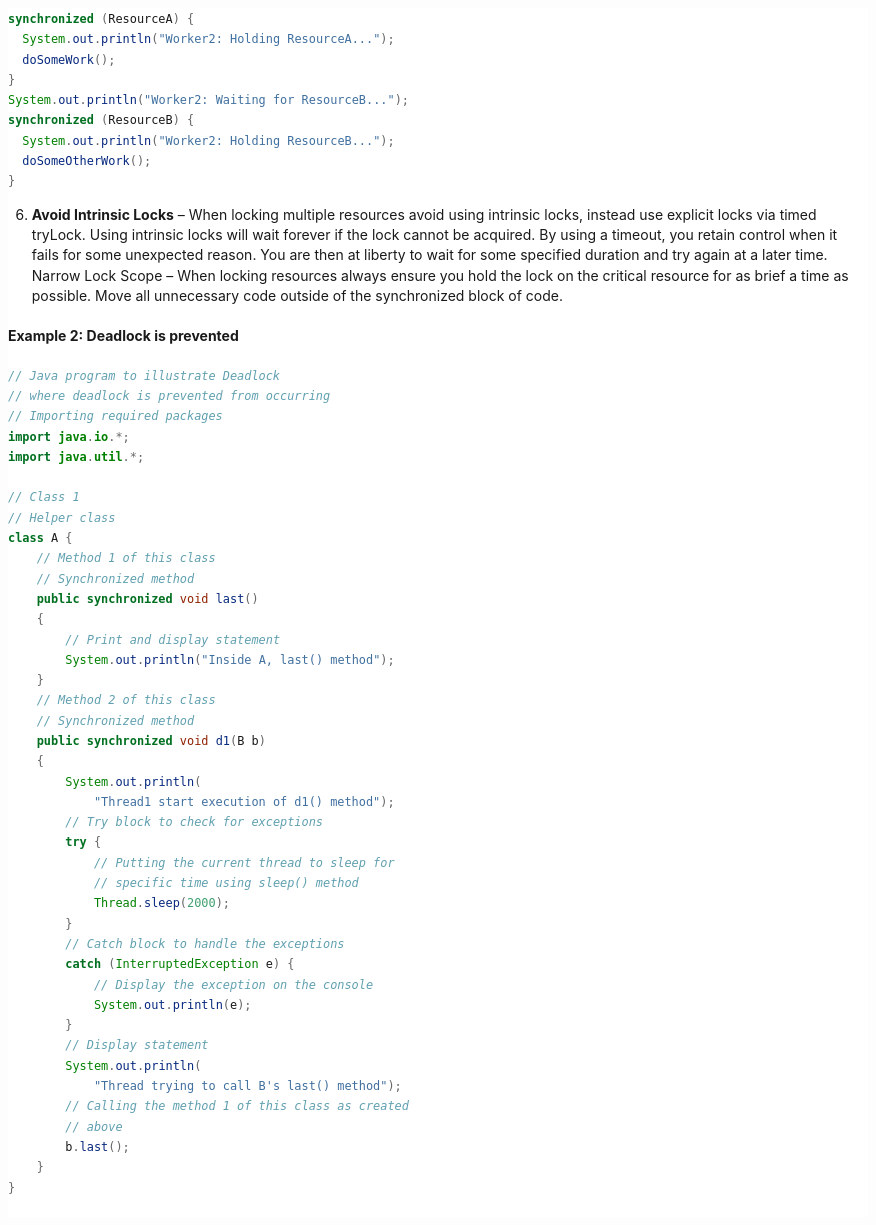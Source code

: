 ```java
synchronized (ResourceA) {
  System.out.println("Worker2: Holding ResourceA...");
  doSomeWork();
}
System.out.println("Worker2: Waiting for ResourceB...");
synchronized (ResourceB) {
  System.out.println("Worker2: Holding ResourceB...");
  doSomeOtherWork();
}
```

6. **Avoid Intrinsic Locks** – When locking multiple resources avoid using intrinsic locks, instead use explicit locks via timed tryLock. Using intrinsic locks will wait forever if the lock cannot be acquired. By using a timeout, you retain control when it fails for some unexpected reason. You are then at liberty to wait for some specified duration and try again at a later time.
Narrow Lock Scope – When locking resources always ensure you hold the lock on the critical resource for as brief a time as possible. Move all unnecessary code outside of the synchronized block of code.

#### Example 2: Deadlock is prevented

```java
// Java program to illustrate Deadlock
// where deadlock is prevented from occurring
// Importing required packages
import java.io.*;
import java.util.*;
 
// Class 1
// Helper class
class A {
    // Method 1 of this class
    // Synchronized method
    public synchronized void last()
    {
        // Print and display statement
        System.out.println("Inside A, last() method");
    }
    // Method 2 of this class
    // Synchronized method
    public synchronized void d1(B b)
    {
        System.out.println(
            "Thread1 start execution of d1() method");
        // Try block to check for exceptions
        try {
            // Putting the current thread to sleep for
            // specific time using sleep() method
            Thread.sleep(2000);
        }
        // Catch block to handle the exceptions
        catch (InterruptedException e) {
            // Display the exception on the console
            System.out.println(e);
        }
        // Display statement
        System.out.println(
            "Thread trying to call B's last() method");
        // Calling the method 1 of this class as created
        // above
        b.last();
    }
}
 
```